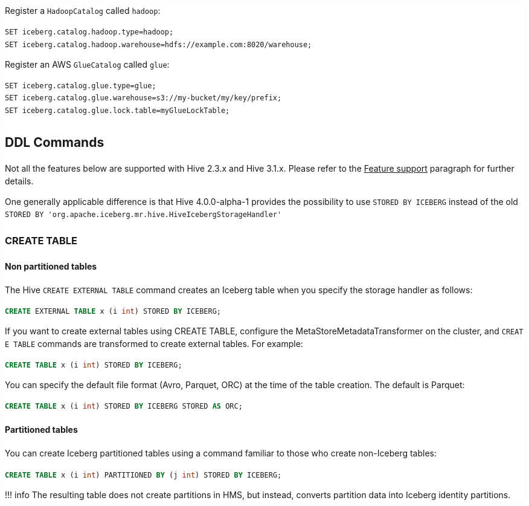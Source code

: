 Register a `HadoopCatalog` called `hadoop`:

```
SET iceberg.catalog.hadoop.type=hadoop;
SET iceberg.catalog.hadoop.warehouse=hdfs://example.com:8020/warehouse;
```

Register an AWS `GlueCatalog` called `glue`:

```
SET iceberg.catalog.glue.type=glue;
SET iceberg.catalog.glue.warehouse=s3://my-bucket/my/key/prefix;
SET iceberg.catalog.glue.lock.table=myGlueLockTable;
```

## DDL Commands

Not all the features below are supported with Hive 2.3.x and Hive 3.1.x. Please refer to the
[Feature support](#feature-support) paragraph for further details.

One generally applicable difference is that Hive 4.0.0-alpha-1 provides the possibility to use
`STORED BY ICEBERG` instead of the old `STORED BY 'org.apache.iceberg.mr.hive.HiveIcebergStorageHandler'`

### CREATE TABLE

#### Non partitioned tables

The Hive `CREATE EXTERNAL TABLE` command creates an Iceberg table when you specify the storage handler as follows:

```sql
CREATE EXTERNAL TABLE x (i int) STORED BY ICEBERG;
```

If you want to create external tables using CREATE TABLE, configure the MetaStoreMetadataTransformer on the cluster,
and `CREATE TABLE` commands are transformed to create external tables. For example:

```sql
CREATE TABLE x (i int) STORED BY ICEBERG;
```

You can specify the default file format (Avro, Parquet, ORC) at the time of the table creation.
The default is Parquet:

```sql
CREATE TABLE x (i int) STORED BY ICEBERG STORED AS ORC;
```

#### Partitioned tables
You can create Iceberg partitioned tables using a command familiar to those who create non-Iceberg tables:

```sql
CREATE TABLE x (i int) PARTITIONED BY (j int) STORED BY ICEBERG;
```

!!! info
    The resulting table does not create partitions in HMS, but instead, converts partition data into Iceberg identity partitions.
